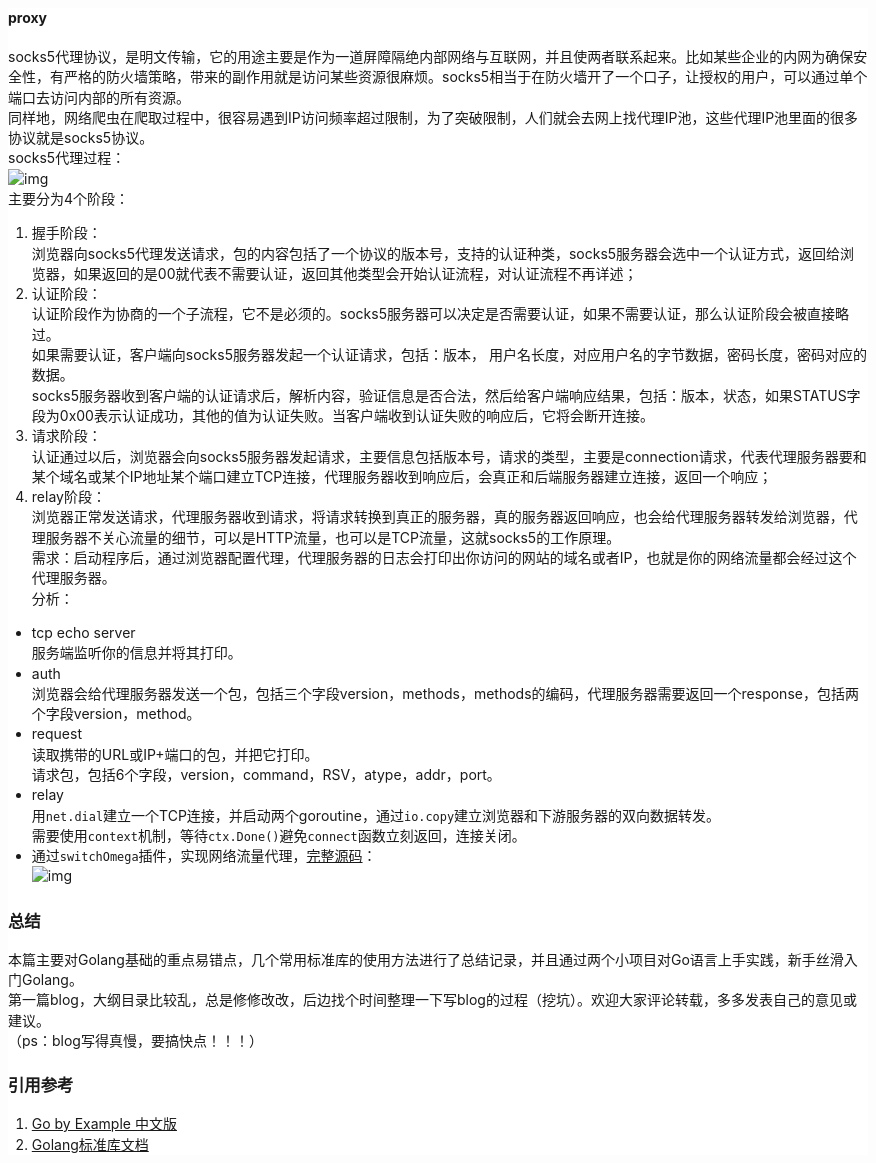 #### proxy
socks5代理协议，是明文传输，它的用途主要是作为一道屏障隔绝内部网络与互联网，并且使两者联系起来。比如某些企业的内网为确保安全性，有严格的防火墙策略，带来的副作用就是访问某些资源很麻烦。socks5相当于在防火墙开了一个口子，让授权的用户，可以通过单个端口去访问内部的所有资源。  
同样地，网络爬虫在爬取过程中，很容易遇到IP访问频率超过限制，为了突破限制，人们就会去网上找代理IP池，这些代理IP池里面的很多协议就是socks5协议。  
socks5代理过程：  
![img](https://s2.loli.net/2022/05/16/lZ6FK4GPr5vyAHi.jpg)  
主要分为4个阶段：
1. 握手阶段：  
  浏览器向socks5代理发送请求，包的内容包括了一个协议的版本号，支持的认证种类，socks5服务器会选中一个认证方式，返回给浏览器，如果返回的是00就代表不需要认证，返回其他类型会开始认证流程，对认证流程不再详述；  
2. 认证阶段：  
  认证阶段作为协商的一个子流程，它不是必须的。socks5服务器可以决定是否需要认证，如果不需要认证，那么认证阶段会被直接略过。  
  如果需要认证，客户端向socks5服务器发起一个认证请求，包括：版本， 用户名长度，对应用户名的字节数据，密码长度，密码对应的数据。  
  socks5服务器收到客户端的认证请求后，解析内容，验证信息是否合法，然后给客户端响应结果，包括：版本，状态，如果STATUS字段为0x00表示认证成功，其他的值为认证失败。当客户端收到认证失败的响应后，它将会断开连接。  
3. 请求阶段：  
  认证通过以后，浏览器会向socks5服务器发起请求，主要信息包括版本号，请求的类型，主要是connection请求，代表代理服务器要和某个域名或某个IP地址某个端口建立TCP连接，代理服务器收到响应后，会真正和后端服务器建立连接，返回一个响应；  
4. relay阶段：  
  浏览器正常发送请求，代理服务器收到请求，将请求转换到真正的服务器，真的服务器返回响应，也会给代理服务器转发给浏览器，代理服务器不关心流量的细节，可以是HTTP流量，也可以是TCP流量，这就socks5的工作原理。  
  需求：启动程序后，通过浏览器配置代理，代理服务器的日志会打印出你访问的网站的域名或者IP，也就是你的网络流量都会经过这个代理服务器。  
  分析：  
- tcp echo server  
  服务端监听你的信息并将其打印。  
- auth  
  浏览器会给代理服务器发送一个包，包括三个字段version，methods，methods的编码，代理服务器需要返回一个response，包括两个字段version，method。  
- request  
  读取携带的URL或IP+端口的包，并把它打印。  
  请求包，包括6个字段，version，command，RSV，atype，addr，port。  
- relay  
  用`net.dial`建立一个TCP连接，并启动两个goroutine，通过`io.copy`建立浏览器和下游服务器的双向数据转发。  
  需要使用`context`机制，等待`ctx.Done()`避免`connect`函数立刻返回，连接关闭。
- 通过`switchOmega`插件，实现网络流量代理，[完整源码](https://github.com/KevinChens/youth-camp/tree/main/lesson1/proxy)：  
  ![img](https://s2.loli.net/2022/05/16/wSUBIHCJb9aTMDq.jpg)  

### 总结
本篇主要对Golang基础的重点易错点，几个常用标准库的使用方法进行了总结记录，并且通过两个小项目对Go语言上手实践，新手丝滑入门Golang。  
第一篇blog，大纲目录比较乱，总是修修改改，后边找个时间整理一下写blog的过程（挖坑）。欢迎大家评论转载，多多发表自己的意见或建议。  
（ps：blog写得真慢，要搞快点！！！）

### 引用参考
1. [Go by Example 中文版](https://gobyexample-cn.github.io)
2. [Golang标准库文档](https://studygolang.com/pkgdoc)

